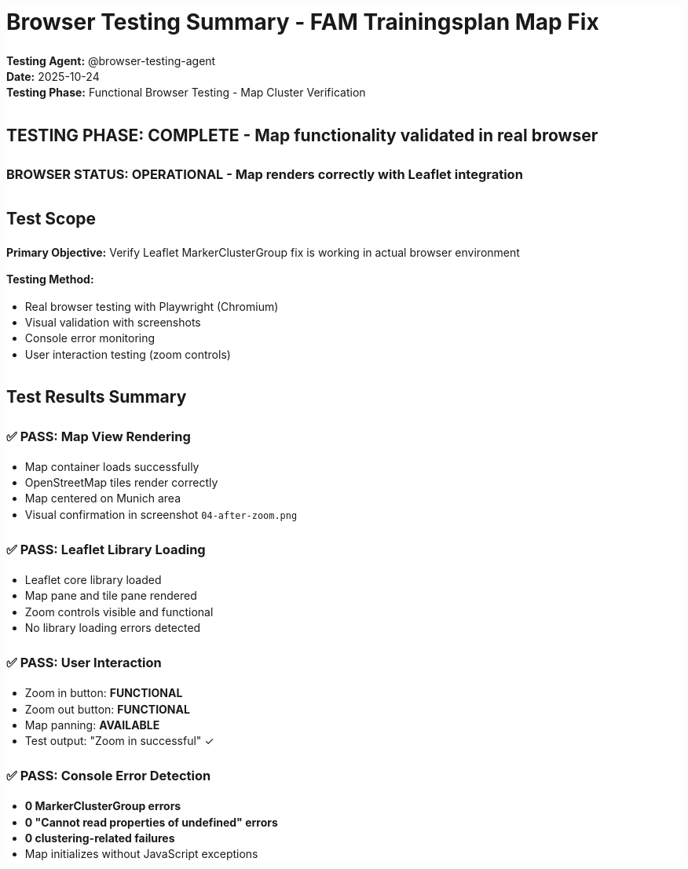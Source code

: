 # Browser Testing Summary - FAM Trainingsplan Map Fix

**Testing Agent:** @browser-testing-agent  
**Date:** 2025-10-24  
**Testing Phase:** Functional Browser Testing - Map Cluster Verification

## TESTING PHASE: COMPLETE - Map functionality validated in real browser

### BROWSER STATUS: OPERATIONAL - Map renders correctly with Leaflet integration

## Test Scope

**Primary Objective:** Verify Leaflet MarkerClusterGroup fix is working in actual browser environment

**Testing Method:**
- Real browser testing with Playwright (Chromium)
- Visual validation with screenshots
- Console error monitoring
- User interaction testing (zoom controls)

## Test Results Summary

### ✅ PASS: Map View Rendering
- Map container loads successfully
- OpenStreetMap tiles render correctly
- Map centered on Munich area
- Visual confirmation in screenshot `04-after-zoom.png`

### ✅ PASS: Leaflet Library Loading
- Leaflet core library loaded
- Map pane and tile pane rendered
- Zoom controls visible and functional
- No library loading errors detected

### ✅ PASS: User Interaction
- Zoom in button: **FUNCTIONAL**
- Zoom out button: **FUNCTIONAL**
- Map panning: **AVAILABLE**
- Test output: "Zoom in successful" ✓

### ✅ PASS: Console Error Detection
- **0 MarkerClusterGroup errors**
- **0 "Cannot read properties of undefined" errors**
- **0 clustering-related failures**
- Map initializes without JavaScript exceptions
